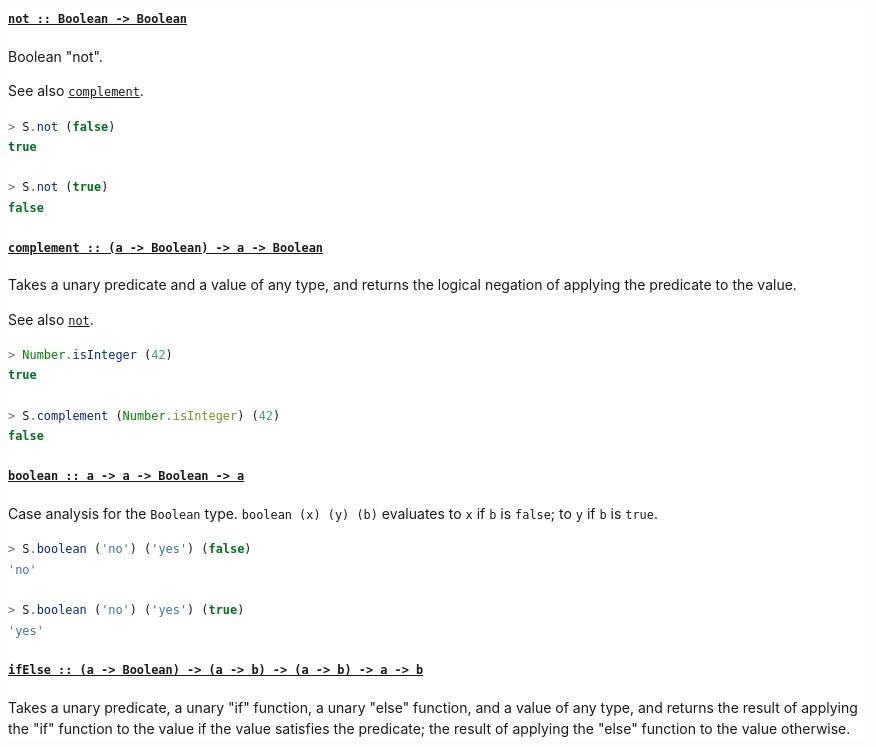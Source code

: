 #### <a name="not" href="https://github.com/sanctuary-js/sanctuary/blob/v3.1.0/index.js#L2594">`not :: Boolean -⁠> Boolean`</a>

Boolean "not".

See also [`complement`](#complement).

```javascript
> S.not (false)
true

> S.not (true)
false
```

#### <a name="complement" href="https://github.com/sanctuary-js/sanctuary/blob/v3.1.0/index.js#L2616">`complement :: (a -⁠> Boolean) -⁠> a -⁠> Boolean`</a>

Takes a unary predicate and a value of any type, and returns the logical
negation of applying the predicate to the value.

See also [`not`](#not).

```javascript
> Number.isInteger (42)
true

> S.complement (Number.isInteger) (42)
false
```

#### <a name="boolean" href="https://github.com/sanctuary-js/sanctuary/blob/v3.1.0/index.js#L2636">`boolean :: a -⁠> a -⁠> Boolean -⁠> a`</a>

Case analysis for the `Boolean` type. `boolean (x) (y) (b)` evaluates
to `x` if `b` is `false`; to `y` if `b` is `true`.

```javascript
> S.boolean ('no') ('yes') (false)
'no'

> S.boolean ('no') ('yes') (true)
'yes'
```

#### <a name="ifElse" href="https://github.com/sanctuary-js/sanctuary/blob/v3.1.0/index.js#L2661">`ifElse :: (a -⁠> Boolean) -⁠> (a -⁠> b) -⁠> (a -⁠> b) -⁠> a -⁠> b`</a>

Takes a unary predicate, a unary "if" function, a unary "else"
function, and a value of any type, and returns the result of
applying the "if" function to the value if the value satisfies
the predicate; the result of applying the "else" function to the
value otherwise.
